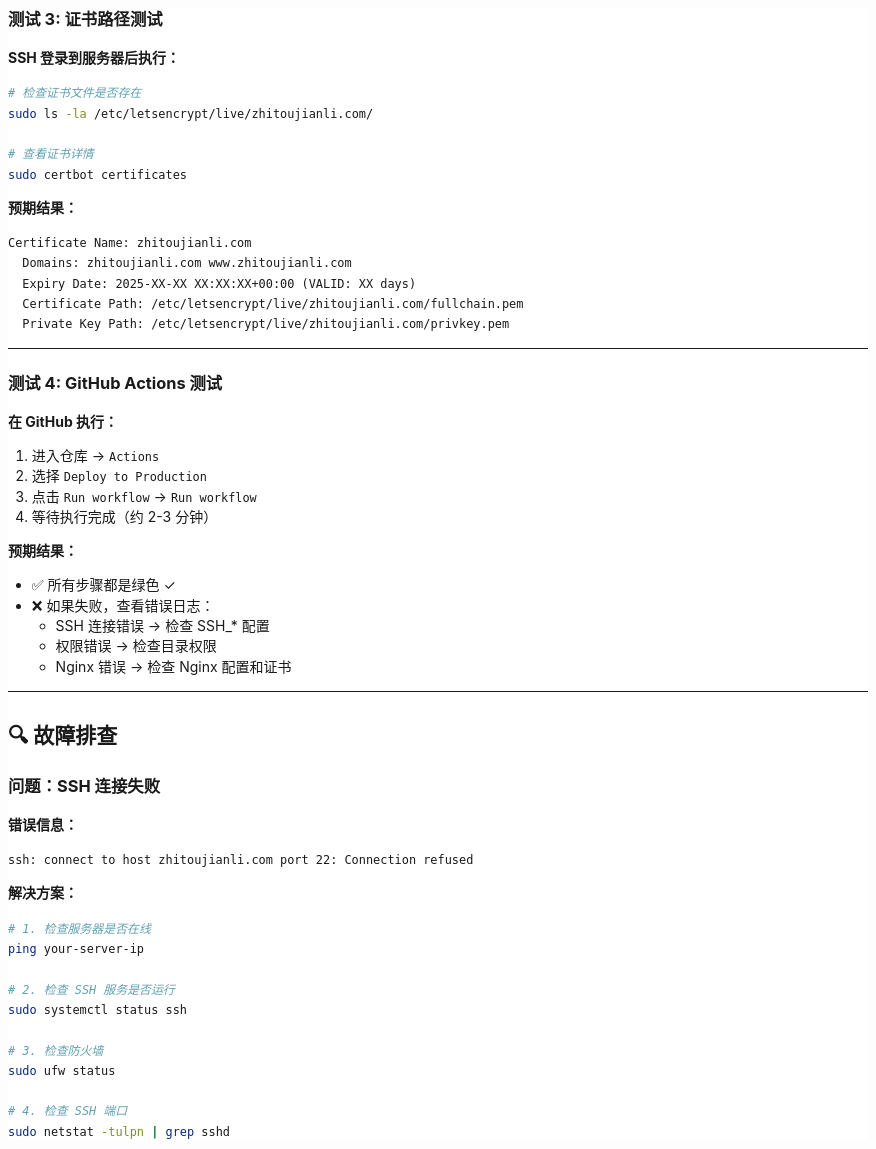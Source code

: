 
### 测试 3: 证书路径测试

**SSH 登录到服务器后执行：**

```bash
# 检查证书文件是否存在
sudo ls -la /etc/letsencrypt/live/zhitoujianli.com/

# 查看证书详情
sudo certbot certificates
```

**预期结果：**

```
Certificate Name: zhitoujianli.com
  Domains: zhitoujianli.com www.zhitoujianli.com
  Expiry Date: 2025-XX-XX XX:XX:XX+00:00 (VALID: XX days)
  Certificate Path: /etc/letsencrypt/live/zhitoujianli.com/fullchain.pem
  Private Key Path: /etc/letsencrypt/live/zhitoujianli.com/privkey.pem
```

---

### 测试 4: GitHub Actions 测试

**在 GitHub 执行：**

1. 进入仓库 → `Actions`
2. 选择 `Deploy to Production`
3. 点击 `Run workflow` → `Run workflow`
4. 等待执行完成（约 2-3 分钟）

**预期结果：**

- ✅ 所有步骤都是绿色 ✓
- ❌ 如果失败，查看错误日志：
  - SSH 连接错误 → 检查 SSH\_\* 配置
  - 权限错误 → 检查目录权限
  - Nginx 错误 → 检查 Nginx 配置和证书

---

## 🔍 故障排查

### 问题：SSH 连接失败

**错误信息：**

```
ssh: connect to host zhitoujianli.com port 22: Connection refused
```

**解决方案：**

```bash
# 1. 检查服务器是否在线
ping your-server-ip

# 2. 检查 SSH 服务是否运行
sudo systemctl status ssh

# 3. 检查防火墙
sudo ufw status

# 4. 检查 SSH 端口
sudo netstat -tulpn | grep sshd
```
